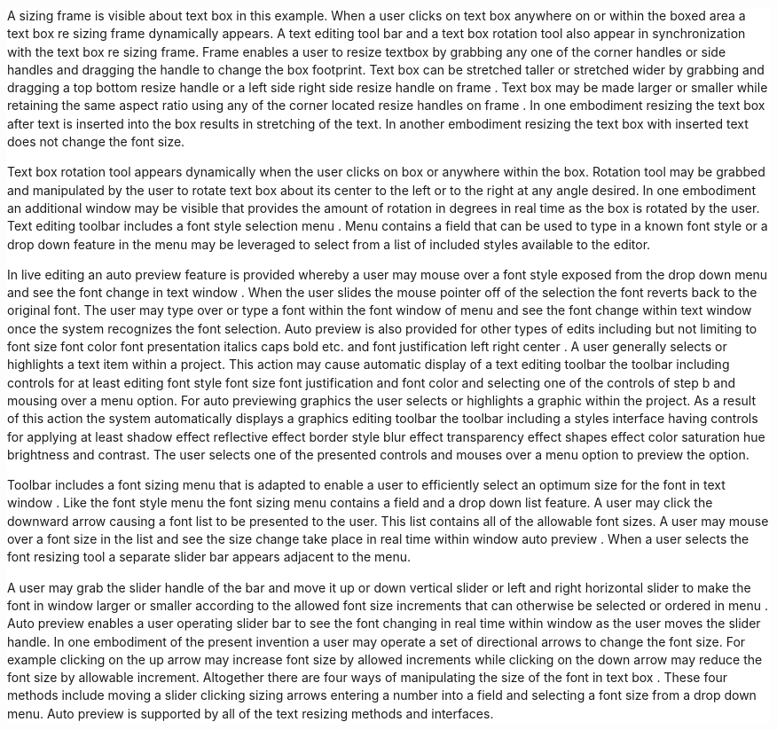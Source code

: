 A sizing frame is visible about text box in this example. When a user clicks on text box anywhere on or within the boxed area a text box re sizing frame dynamically appears. A text editing tool bar and a text box rotation tool also appear in synchronization with the text box re sizing frame. Frame enables a user to resize textbox by grabbing any one of the corner handles or side handles and dragging the handle to change the box footprint. Text box can be stretched taller or stretched wider by grabbing and dragging a top bottom resize handle or a left side right side resize handle on frame . Text box may be made larger or smaller while retaining the same aspect ratio using any of the corner located resize handles on frame . In one embodiment resizing the text box after text is inserted into the box results in stretching of the text. In another embodiment resizing the text box with inserted text does not change the font size.

Text box rotation tool appears dynamically when the user clicks on box or anywhere within the box. Rotation tool may be grabbed and manipulated by the user to rotate text box about its center to the left or to the right at any angle desired. In one embodiment an additional window may be visible that provides the amount of rotation in degrees in real time as the box is rotated by the user. Text editing toolbar includes a font style selection menu . Menu contains a field that can be used to type in a known font style or a drop down feature in the menu may be leveraged to select from a list of included styles available to the editor.

In live editing an auto preview feature is provided whereby a user may mouse over a font style exposed from the drop down menu and see the font change in text window . When the user slides the mouse pointer off of the selection the font reverts back to the original font. The user may type over or type a font within the font window of menu and see the font change within text window once the system recognizes the font selection. Auto preview is also provided for other types of edits including but not limiting to font size font color font presentation italics caps bold etc. and font justification left right center . A user generally selects or highlights a text item within a project. This action may cause automatic display of a text editing toolbar the toolbar including controls for at least editing font style font size font justification and font color and selecting one of the controls of step b and mousing over a menu option. For auto previewing graphics the user selects or highlights a graphic within the project. As a result of this action the system automatically displays a graphics editing toolbar the toolbar including a styles interface having controls for applying at least shadow effect reflective effect border style blur effect transparency effect shapes effect color saturation hue brightness and contrast. The user selects one of the presented controls and mouses over a menu option to preview the option.

Toolbar includes a font sizing menu that is adapted to enable a user to efficiently select an optimum size for the font in text window . Like the font style menu the font sizing menu contains a field and a drop down list feature. A user may click the downward arrow causing a font list to be presented to the user. This list contains all of the allowable font sizes. A user may mouse over a font size in the list and see the size change take place in real time within window auto preview . When a user selects the font resizing tool a separate slider bar appears adjacent to the menu.

A user may grab the slider handle of the bar and move it up or down vertical slider or left and right horizontal slider to make the font in window larger or smaller according to the allowed font size increments that can otherwise be selected or ordered in menu . Auto preview enables a user operating slider bar to see the font changing in real time within window as the user moves the slider handle. In one embodiment of the present invention a user may operate a set of directional arrows to change the font size. For example clicking on the up arrow may increase font size by allowed increments while clicking on the down arrow may reduce the font size by allowable increment. Altogether there are four ways of manipulating the size of the font in text box . These four methods include moving a slider clicking sizing arrows entering a number into a field and selecting a font size from a drop down menu. Auto preview is supported by all of the text resizing methods and interfaces.
